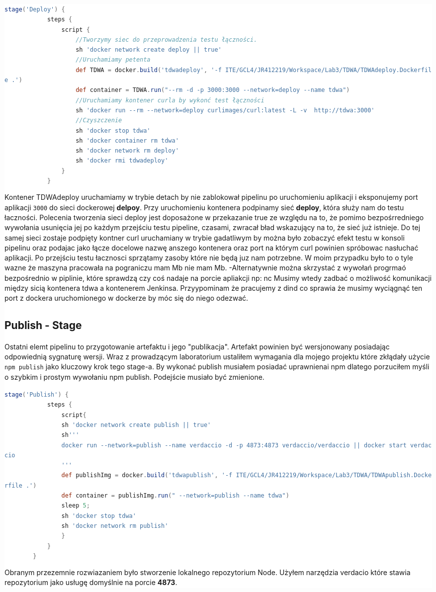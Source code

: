 ```groovy
stage('Deploy') {
            steps {
                script {
                    //Tworzymy siec do przeprowadzenia testu łączności.
                    sh 'docker network create deploy || true'
                    //Uruchamiamy petenta
                    def TDWA = docker.build('tdwadeploy', '-f ITE/GCL4/JR412219/Workspace/Lab3/TDWA/TDWAdeploy.Dockerfile .')
                    def container = TDWA.run("--rm -d -p 3000:3000 --network=deploy --name tdwa")
                    //Uruchamiamy kontener curla by wykonć test łączności
                    sh 'docker run --rm --network=deploy curlimages/curl:latest -L -v  http://tdwa:3000'
                    //Czyszczenie
                    sh 'docker stop tdwa'
                    sh 'docker container rm tdwa'
                    sh 'docker network rm deploy'
                    sh 'docker rmi tdwadeploy'
                }
            }
```
Kontener TDWAdeploy uruchamiamy w trybie detach by nie zablokował pipelinu po uruchomieniu aplikacji i eksponujemy port aplikacji ``3000`` do sieci dockerowej **delpoy**. Przy uruchomieniu kontenera podpinamy sieć **deploy**, która służy nam do testu łaczności. Polecenia tworzenia sieci deploy jest doposażone w przekazanie true ze względu na to, że pomimo bezpośrredniego wywołania usunięcia jej po każdym przejściu testu pipeline, czasami, zwracał bład wskazujący na to, że sieć już istnieje. Do tej samej sieci zostaje podpięty kontner curl uruchamiany w trybie gadatliwym by można było zobaczyć efekt testu w konsoli pipelinu oraz podajac jako łącze docelowe nazwę anszego kontenera oraz port na którym curl powinien spróbowac nasłuchać aplikacji. Po przejściu testu łacznosci sprzątamy zasoby które nie będą juz nam potrzebne. W moim przypadku było to o tyle wazne że maszyna pracowała na pograniczu mam Mb nie mam Mb.
-Alternatywnie można skrzystać z wywołań progrmaó bezpośrednio w piplinie, które sprawdzą czy coś nadaje na porcie apliakcji np: nc Musimy wtedy zadbać o możliwość komunikacji między sicią kontenera tdwa a kontenerem Jenkinsa. Przyypominam że pracujemy z dind co sprawia że musimy wyciągnąć ten port z dockera uruchomionego w dockerze by móc się do niego odezwać.

## Publish - Stage

Ostatni elemt pipelinu to przygotowanie artefaktu i jego "publikacja". Artefakt powinien być wersjonowany posiadając odpowiednią sygnaturę wersji. Wraz z prowadzącym laboratorium ustaliłem wymagania dla mojego projektu które zkłądały użycie ``npm publish`` jako kluczowy krok tego stage-a. By wykonać publish musiałem posiadać uprawnienai npm dlatego porzuciłem myśli o szybkim i prostym wywołaniu npm publish. Podejście musiało być zmienione.
```groovy
stage('Publish') {
            steps {
                script{
                sh 'docker network create publish || true'
                sh'''
                docker run --network=publish --name verdaccio -d -p 4873:4873 verdaccio/verdaccio || docker start verdaccio
                '''
                def publishImg = docker.build('tdwapublish', '-f ITE/GCL4/JR412219/Workspace/Lab3/TDWA/TDWApublish.Dockerfile .')
                def container = publishImg.run(" --network=publish --name tdwa")
                sleep 5;
                sh 'docker stop tdwa'
                sh 'docker network rm publish'
                }
            }
        }
```
Obranym przezemnie rozwiazaniem było stworzenie lokalnego repozytorium Node. Użyłem narzędzia verdacio które stawia repozytorium jako usługę domyślnie na porcie **4873**.